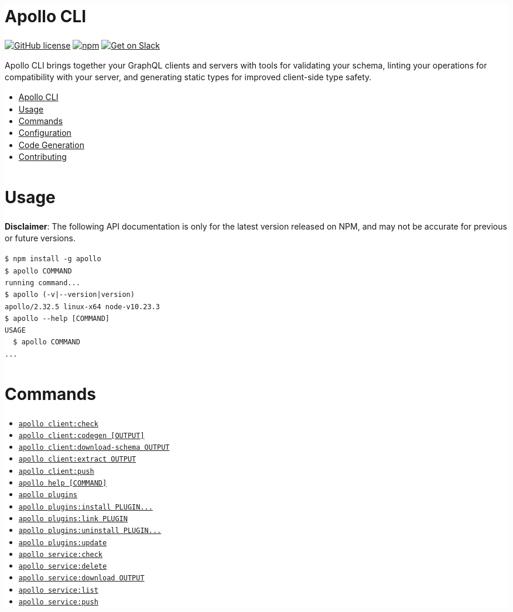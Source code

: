 # Apollo CLI

[![GitHub license](https://img.shields.io/badge/license-MIT-lightgrey.svg?maxAge=2592000)](https://raw.githubusercontent.com/apollographql/apollo-tooling/master/LICENSE) [![npm](https://img.shields.io/npm/v/apollo.svg)](https://www.npmjs.com/package/apollo) [![Get on Slack](https://img.shields.io/badge/spectrum-join-orange.svg)](https://spectrum.chat/apollo?tab=posts)

Apollo CLI brings together your GraphQL clients and servers with tools for validating your schema, linting your operations for compatibility with your server, and generating static types for improved client-side type safety.


* [Apollo CLI](#apollo-cli)
* [Usage](#usage)
* [Commands](#commands)
* [Configuration](#configuration)
* [Code Generation](#code-generation)
* [Contributing](#contributing)


# Usage

**Disclaimer**: The following API documentation is only for the latest version released on NPM, and may not be accurate for previous or future versions.


```sh-session
$ npm install -g apollo
$ apollo COMMAND
running command...
$ apollo (-v|--version|version)
apollo/2.32.5 linux-x64 node-v10.23.3
$ apollo --help [COMMAND]
USAGE
  $ apollo COMMAND
...
```


# Commands


* [`apollo client:check`](#apollo-clientcheck)
* [`apollo client:codegen [OUTPUT]`](#apollo-clientcodegen-output)
* [`apollo client:download-schema OUTPUT`](#apollo-clientdownload-schema-output)
* [`apollo client:extract OUTPUT`](#apollo-clientextract-output)
* [`apollo client:push`](#apollo-clientpush)
* [`apollo help [COMMAND]`](#apollo-help-command)
* [`apollo plugins`](#apollo-plugins)
* [`apollo plugins:install PLUGIN...`](#apollo-pluginsinstall-plugin)
* [`apollo plugins:link PLUGIN`](#apollo-pluginslink-plugin)
* [`apollo plugins:uninstall PLUGIN...`](#apollo-pluginsuninstall-plugin)
* [`apollo plugins:update`](#apollo-pluginsupdate)
* [`apollo service:check`](#apollo-servicecheck)
* [`apollo service:delete`](#apollo-servicedelete)
* [`apollo service:download OUTPUT`](#apollo-servicedownload-output)
* [`apollo service:list`](#apollo-servicelist)
* [`apollo service:push`](#apollo-servicepush)
